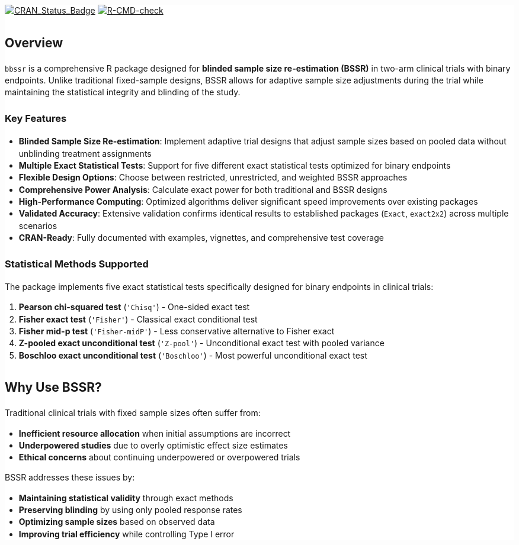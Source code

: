 
[![CRAN_Status_Badge](http://www.r-pkg.org/badges/version/bbssr)](http://cran.r-project.org/package=bbssr)
[![R-CMD-check](https://github.com/gosukehommaEX/bbssr/workflows/R-CMD-check/badge.svg)](https://github.com/gosukehommaEX/bbssr/actions)


## Overview

`bbssr` is a comprehensive R package designed for **blinded sample size re-estimation (BSSR)** in two-arm clinical trials with binary endpoints. Unlike traditional fixed-sample designs, BSSR allows for adaptive sample size adjustments during the trial while maintaining the statistical integrity and blinding of the study.

### Key Features

- **Blinded Sample Size Re-estimation**: Implement adaptive trial designs that adjust sample sizes based on pooled data without unblinding treatment assignments
- **Multiple Exact Statistical Tests**: Support for five different exact statistical tests optimized for binary endpoints
- **Flexible Design Options**: Choose between restricted, unrestricted, and weighted BSSR approaches
- **Comprehensive Power Analysis**: Calculate exact power for both traditional and BSSR designs
- **High-Performance Computing**: Optimized algorithms deliver significant speed improvements over existing packages
- **Validated Accuracy**: Extensive validation confirms identical results to established packages (`Exact`, `exact2x2`) across multiple scenarios
- **CRAN-Ready**: Fully documented with examples, vignettes, and comprehensive test coverage

### Statistical Methods Supported

The package implements five exact statistical tests specifically designed for binary endpoints in clinical trials:

1. **Pearson chi-squared test** (`'Chisq'`) - One-sided exact test
2. **Fisher exact test** (`'Fisher'`) - Classical exact conditional test
3. **Fisher mid-p test** (`'Fisher-midP'`) - Less conservative alternative to Fisher exact
4. **Z-pooled exact unconditional test** (`'Z-pool'`) - Unconditional exact test with pooled variance
5. **Boschloo exact unconditional test** (`'Boschloo'`) - Most powerful unconditional exact test

## Why Use BSSR?

Traditional clinical trials with fixed sample sizes often suffer from:
- **Inefficient resource allocation** when initial assumptions are incorrect
- **Underpowered studies** due to overly optimistic effect size estimates
- **Ethical concerns** about continuing underpowered or overpowered trials

BSSR addresses these issues by:
- **Maintaining statistical validity** through exact methods
- **Preserving blinding** by using only pooled response rates
- **Optimizing sample sizes** based on observed data
- **Improving trial efficiency** while controlling Type I error

